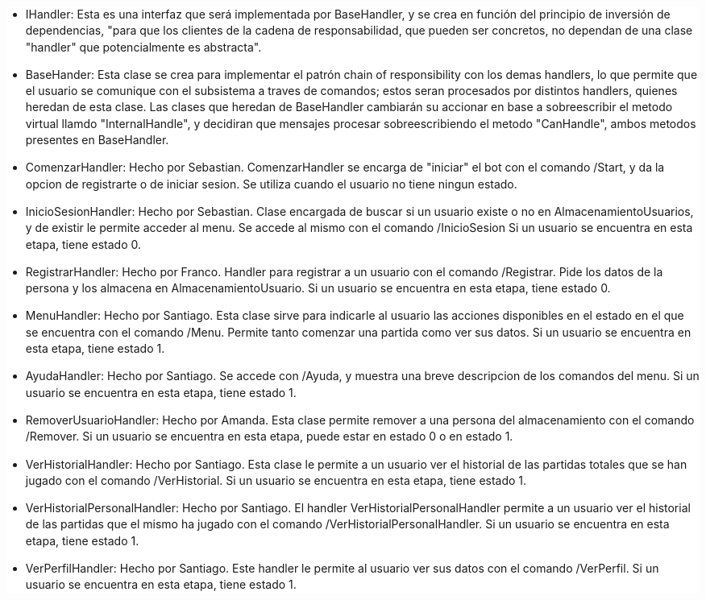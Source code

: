 - IHandler:
Esta es una interfaz que será implementada por BaseHandler, y se crea en función del principio de inversión de dependencias, "para que los clientes de la cadena de responsabilidad, que pueden ser concretos, no dependan de una clase "handler" que potencialmente es abstracta".

- BaseHander:
Esta clase se crea para implementar el patrón chain of responsibility con los demas handlers, lo que permite que el usuario se comunique con el subsistema a traves de comandos; estos seran procesados por distintos handlers, quienes heredan de esta clase. Las clases que heredan de BaseHandler cambiarán su accionar en base a sobreescribir el metodo virtual llamdo "InternalHandle", y decidiran que mensajes procesar sobreescribiendo el metodo "CanHandle", ambos metodos presentes en BaseHandler.

- ComenzarHandler:
Hecho por Sebastian.
ComenzarHandler se encarga de "iniciar" el bot con el comando /Start, y da la opcion de registrarte o de iniciar sesion. Se utiliza cuando el usuario no tiene ningun estado.

- InicioSesionHandler:
Hecho por Sebastian.
Clase encargada de buscar si un usuario existe o no en AlmacenamientoUsuarios, y de existir le permite acceder al menu. Se accede al mismo con el comando /InicioSesion Si un usuario se encuentra en esta etapa, tiene estado 0.

- RegistrarHandler:
Hecho por Franco.
Handler para registrar a un usuario con el comando /Registrar. Pide los datos de la persona y los almacena en AlmacenamientoUsuario. Si un usuario se encuentra en esta etapa, tiene estado 0.

- MenuHandler:
Hecho por Santiago.
Esta clase sirve para indicarle al usuario las acciones disponibles en el estado en el que se encuentra con el comando /Menu. Permite tanto comenzar una partida como ver sus datos. Si un usuario se encuentra en esta etapa, tiene estado 1.

- AyudaHandler:
Hecho por Santiago.
Se accede con /Ayuda, y muestra una breve descripcion de los comandos del menu. Si un usuario se encuentra en esta etapa, tiene estado 1.

- RemoverUsuarioHandler:
Hecho por Amanda.
Esta clase permite remover a una persona del almacenamiento con el comando /Remover. Si un usuario se encuentra en esta etapa, puede estar en estado 0 o en estado 1.

- VerHistorialHandler:
Hecho por Santiago.
Esta clase le permite a un usuario ver el historial de las partidas totales que se han jugado con el comando /VerHistorial. Si un usuario se encuentra en esta etapa, tiene estado 1.

- VerHistorialPersonalHandler:
Hecho por Santiago.
El handler VerHistorialPersonalHandler permite a un usuario ver el historial de las partidas que el mismo ha jugado con el comando /VerHistorialPersonalHandler. Si un usuario se encuentra en esta etapa, tiene estado 1.

- VerPerfilHandler:
Hecho por Santiago.
Este handler le permite al usuario ver sus datos con el comando /VerPerfil. Si un usuario se encuentra en esta etapa, tiene estado 1.
